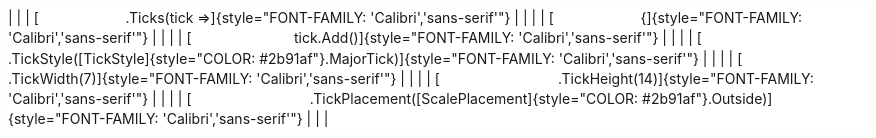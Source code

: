 |                                                                                                                                                                                                                                                                                                                                                                                                             |
| [                      .Ticks(tick =\>]{style="FONT-FAMILY: 'Calibri','sans-serif'"}                                                                                                                                                                                                                                                                                                                        |
|                                                                                                                                                                                                                                                                                                                                                                                                             |
| [                      {]{style="FONT-FAMILY: 'Calibri','sans-serif'"}                                                                                                                                                                                                                                                                                                                                      |
|                                                                                                                                                                                                                                                                                                                                                                                                             |
| [                          tick.Add()]{style="FONT-FAMILY: 'Calibri','sans-serif'"}                                                                                                                                                                                                                                                                                                                         |
|                                                                                                                                                                                                                                                                                                                                                                                                             |
| [                              .TickStyle([TickStyle]{style="COLOR: #2b91af"}.MajorTick)]{style="FONT-FAMILY: 'Calibri','sans-serif'"}                                                                                                                                                                                                                                                                      |
|                                                                                                                                                                                                                                                                                                                                                                                                             |
| [                              .TickWidth(7)]{style="FONT-FAMILY: 'Calibri','sans-serif'"}                                                                                                                                                                                                                                                                                                                  |
|                                                                                                                                                                                                                                                                                                                                                                                                             |
| [                              .TickHeight(14)]{style="FONT-FAMILY: 'Calibri','sans-serif'"}                                                                                                                                                                                                                                                                                                                |
|                                                                                                                                                                                                                                                                                                                                                                                                             |
| [                              .TickPlacement([ScalePlacement]{style="COLOR: #2b91af"}.Outside)]{style="FONT-FAMILY: 'Calibri','sans-serif'"}                                                                                                                                                                                                                                                               |
|                                                                                                                                                                                                                                                                                                                                                                                                             |